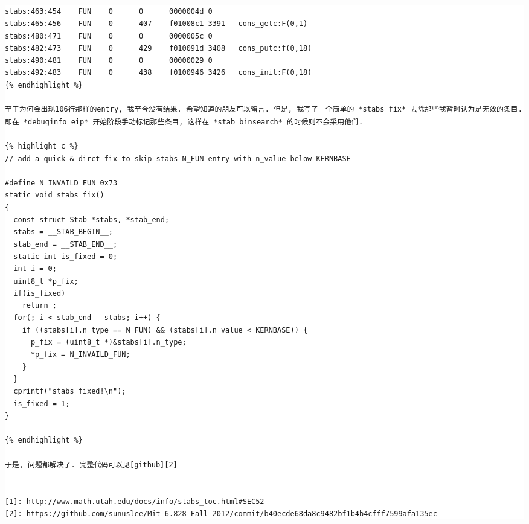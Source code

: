 ```
stabs:463:454    FUN    0      0      0000004d 0
stabs:465:456    FUN    0      407    f01008c1 3391   cons_getc:F(0,1)
stabs:480:471    FUN    0      0      0000005c 0
stabs:482:473    FUN    0      429    f010091d 3408   cons_putc:f(0,18)
stabs:490:481    FUN    0      0      00000029 0
stabs:492:483    FUN    0      438    f0100946 3426   cons_init:F(0,18)
{% endhighlight %}

至于为何会出现106行那样的entry, 我至今没有结果. 希望知道的朋友可以留言. 但是, 我写了一个简单的 *stabs_fix* 去除那些我暂时认为是无效的条目.
即在 *debuginfo_eip* 开始阶段手动标记那些条目, 这样在 *stab_binsearch* 的时候则不会采用他们.

{% highlight c %}
// add a quick & dirct fix to skip stabs N_FUN entry with n_value below KERNBASE

#define N_INVAILD_FUN 0x73
static void stabs_fix()
{
  const struct Stab *stabs, *stab_end;
  stabs = __STAB_BEGIN__;
  stab_end = __STAB_END__;
  static int is_fixed = 0;
  int i = 0;
  uint8_t *p_fix;
  if(is_fixed)
    return ;
  for(; i < stab_end - stabs; i++) {
    if ((stabs[i].n_type == N_FUN) && (stabs[i].n_value < KERNBASE)) {
      p_fix = (uint8_t *)&stabs[i].n_type;
      *p_fix = N_INVAILD_FUN;
    }
  }
  cprintf("stabs fixed!\n");
  is_fixed = 1;
}

{% endhighlight %}

于是, 问题都解决了. 完整代码可以见[github][2]


[1]: http://www.math.utah.edu/docs/info/stabs_toc.html#SEC52
[2]: https://github.com/sunuslee/Mit-6.828-Fall-2012/commit/b40ecde68da8c9482bf1b4b4cfff7599afa135ec
